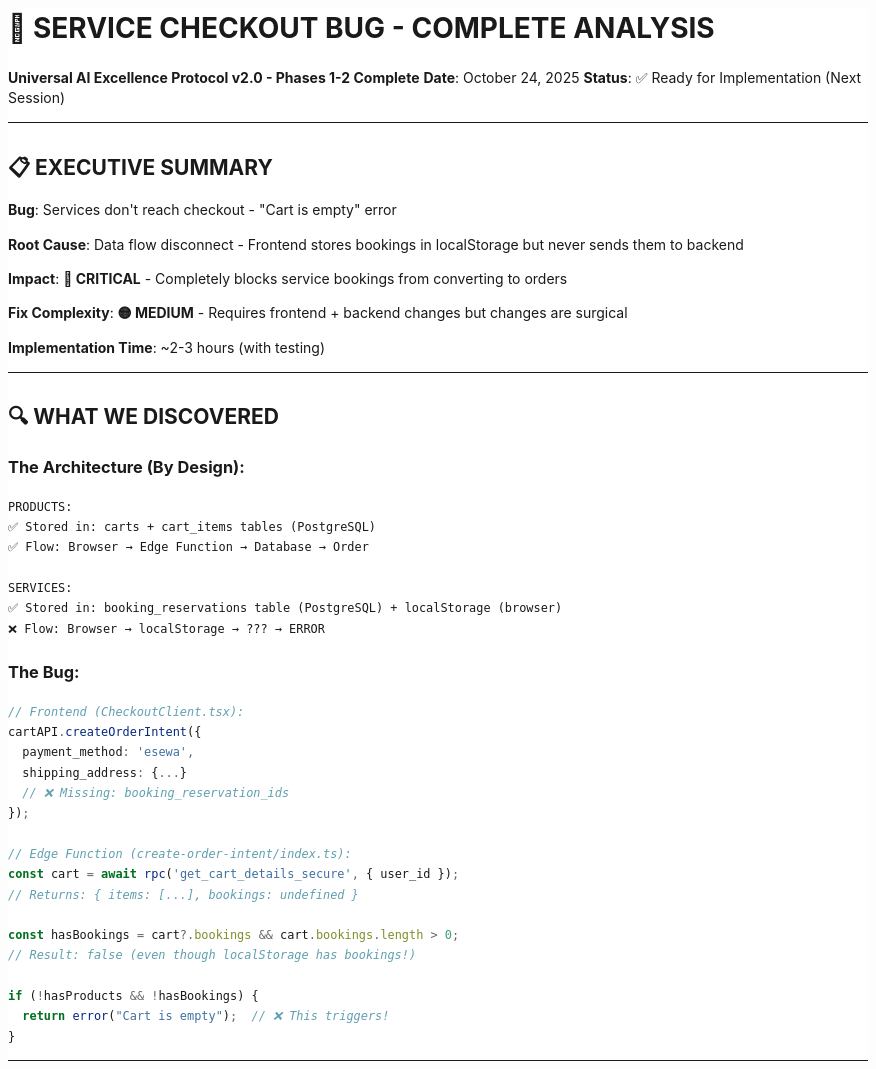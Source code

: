 # 🎯 SERVICE CHECKOUT BUG - COMPLETE ANALYSIS
**Universal AI Excellence Protocol v2.0 - Phases 1-2 Complete**
**Date**: October 24, 2025
**Status**: ✅ Ready for Implementation (Next Session)

---

## 📋 EXECUTIVE SUMMARY

**Bug**: Services don't reach checkout - "Cart is empty" error

**Root Cause**: Data flow disconnect - Frontend stores bookings in localStorage but never sends them to backend

**Impact**: **🔴 CRITICAL** - Completely blocks service bookings from converting to orders

**Fix Complexity**: **🟡 MEDIUM** - Requires frontend + backend changes but changes are surgical

**Implementation Time**: ~2-3 hours (with testing)

---

## 🔍 WHAT WE DISCOVERED

### The Architecture (By Design):
```
PRODUCTS:
✅ Stored in: carts + cart_items tables (PostgreSQL)
✅ Flow: Browser → Edge Function → Database → Order

SERVICES:
✅ Stored in: booking_reservations table (PostgreSQL) + localStorage (browser)
❌ Flow: Browser → localStorage → ??? → ERROR
```

### The Bug:
```typescript
// Frontend (CheckoutClient.tsx):
cartAPI.createOrderIntent({
  payment_method: 'esewa',
  shipping_address: {...}
  // ❌ Missing: booking_reservation_ids
});

// Edge Function (create-order-intent/index.ts):
const cart = await rpc('get_cart_details_secure', { user_id });
// Returns: { items: [...], bookings: undefined }

const hasBookings = cart?.bookings && cart.bookings.length > 0;
// Result: false (even though localStorage has bookings!)

if (!hasProducts && !hasBookings) {
  return error("Cart is empty");  // ❌ This triggers!
}
```

---